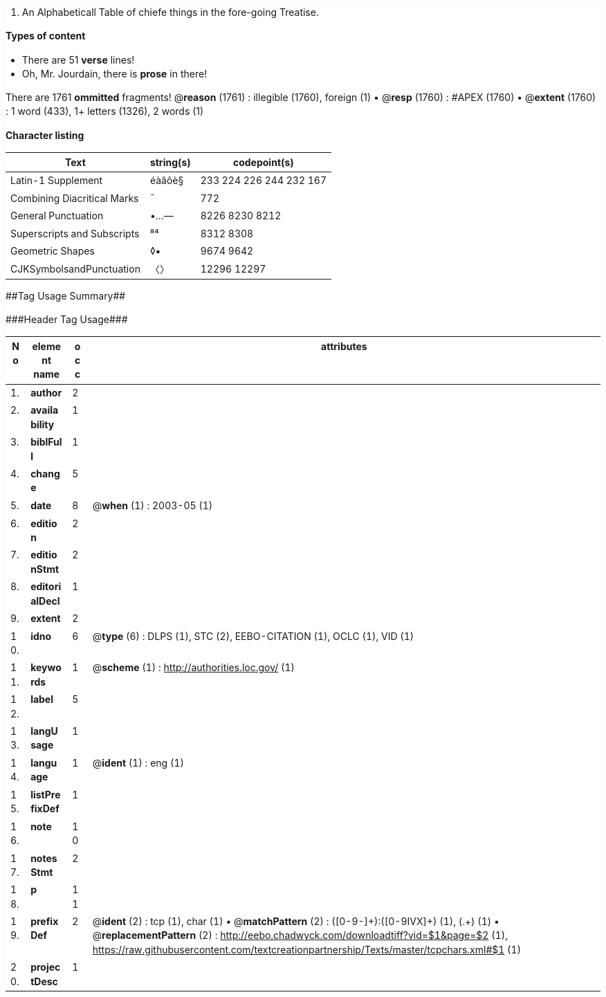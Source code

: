 1. An Alphabeticall Table of chiefe things in the fore-going Treatise.

**Types of content**

  * There are 51 **verse** lines!
  * Oh, Mr. Jourdain, there is **prose** in there!

There are 1761 **ommitted** fragments! 
 @__reason__ (1761) : illegible (1760), foreign (1)  •  @__resp__ (1760) : #APEX (1760)  •  @__extent__ (1760) : 1 word (433), 1+ letters (1326), 2 words (1)

**Character listing**


|Text|string(s)|codepoint(s)|
|---|---|---|
|Latin-1 Supplement|éàâôè§|233 224 226 244 232 167|
|Combining             Diacritical Marks|̄|772|
|General Punctuation|•…—|8226 8230 8212|
|Superscripts             and Subscripts|⁸⁴|8312 8308|
|Geometric Shapes|◊▪|9674 9642|
|CJKSymbolsandPunctuation|〈〉|12296 12297|

##Tag Usage Summary##

###Header Tag Usage###

|No|element name|occ|attributes|
|---|---|---|---|
|1.|__author__|2||
|2.|__availability__|1||
|3.|__biblFull__|1||
|4.|__change__|5||
|5.|__date__|8| @__when__ (1) : 2003-05 (1)|
|6.|__edition__|2||
|7.|__editionStmt__|2||
|8.|__editorialDecl__|1||
|9.|__extent__|2||
|10.|__idno__|6| @__type__ (6) : DLPS (1), STC (2), EEBO-CITATION (1), OCLC (1), VID (1)|
|11.|__keywords__|1| @__scheme__ (1) : http://authorities.loc.gov/ (1)|
|12.|__label__|5||
|13.|__langUsage__|1||
|14.|__language__|1| @__ident__ (1) : eng (1)|
|15.|__listPrefixDef__|1||
|16.|__note__|10||
|17.|__notesStmt__|2||
|18.|__p__|11||
|19.|__prefixDef__|2| @__ident__ (2) : tcp (1), char (1)  •  @__matchPattern__ (2) : ([0-9\-]+):([0-9IVX]+) (1), (.+) (1)  •  @__replacementPattern__ (2) : http://eebo.chadwyck.com/downloadtiff?vid=$1&page=$2 (1), https://raw.githubusercontent.com/textcreationpartnership/Texts/master/tcpchars.xml#$1 (1)|
|20.|__projectDesc__|1||